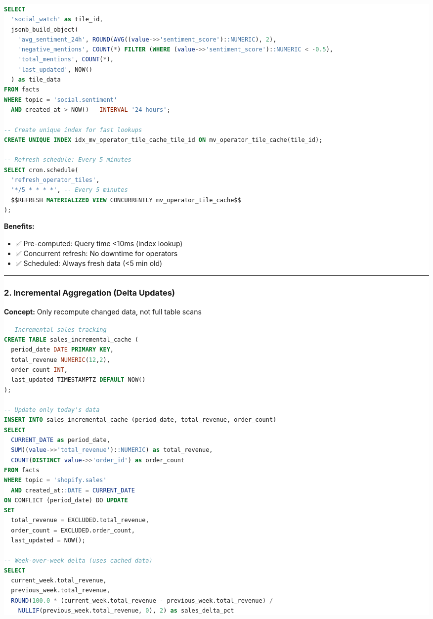 ```sql
SELECT
  'social_watch' as tile_id,
  jsonb_build_object(
    'avg_sentiment_24h', ROUND(AVG((value->>'sentiment_score')::NUMERIC), 2),
    'negative_mentions', COUNT(*) FILTER (WHERE (value->>'sentiment_score')::NUMERIC < -0.5),
    'total_mentions', COUNT(*),
    'last_updated', NOW()
  ) as tile_data
FROM facts
WHERE topic = 'social.sentiment'
  AND created_at > NOW() - INTERVAL '24 hours';

-- Create unique index for fast lookups
CREATE UNIQUE INDEX idx_mv_operator_tile_cache_tile_id ON mv_operator_tile_cache(tile_id);

-- Refresh schedule: Every 5 minutes
SELECT cron.schedule(
  'refresh_operator_tiles',
  '*/5 * * * *', -- Every 5 minutes
  $$REFRESH MATERIALIZED VIEW CONCURRENTLY mv_operator_tile_cache$$
);
```

**Benefits:**

- ✅ Pre-computed: Query time <10ms (index lookup)
- ✅ Concurrent refresh: No downtime for operators
- ✅ Scheduled: Always fresh data (<5 min old)

---

### 2. Incremental Aggregation (Delta Updates)

**Concept:** Only recompute changed data, not full table scans

```sql
-- Incremental sales tracking
CREATE TABLE sales_incremental_cache (
  period_date DATE PRIMARY KEY,
  total_revenue NUMERIC(12,2),
  order_count INT,
  last_updated TIMESTAMPTZ DEFAULT NOW()
);

-- Update only today's data
INSERT INTO sales_incremental_cache (period_date, total_revenue, order_count)
SELECT
  CURRENT_DATE as period_date,
  SUM((value->>'total_revenue')::NUMERIC) as total_revenue,
  COUNT(DISTINCT value->>'order_id') as order_count
FROM facts
WHERE topic = 'shopify.sales'
  AND created_at::DATE = CURRENT_DATE
ON CONFLICT (period_date) DO UPDATE
SET
  total_revenue = EXCLUDED.total_revenue,
  order_count = EXCLUDED.order_count,
  last_updated = NOW();

-- Week-over-week delta (uses cached data)
SELECT
  current_week.total_revenue,
  previous_week.total_revenue,
  ROUND(100.0 * (current_week.total_revenue - previous_week.total_revenue) /
    NULLIF(previous_week.total_revenue, 0), 2) as sales_delta_pct
```